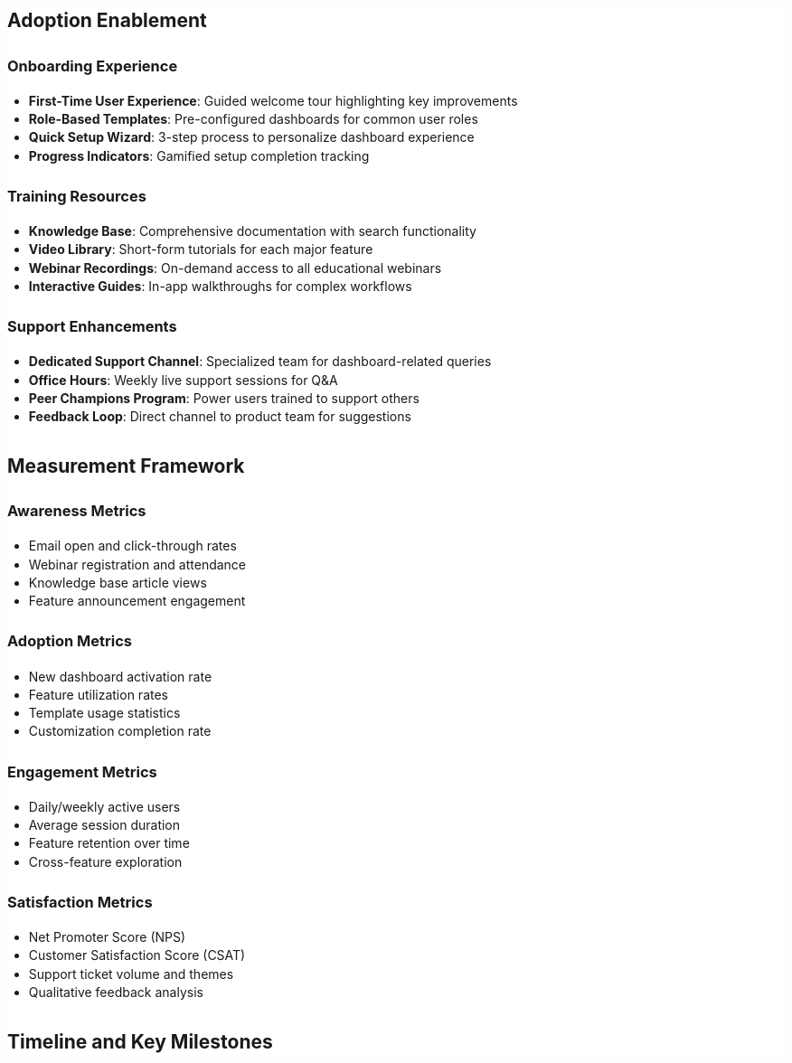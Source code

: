 ## Adoption Enablement

### Onboarding Experience
- **First-Time User Experience**: Guided welcome tour highlighting key improvements
- **Role-Based Templates**: Pre-configured dashboards for common user roles
- **Quick Setup Wizard**: 3-step process to personalize dashboard experience
- **Progress Indicators**: Gamified setup completion tracking

### Training Resources
- **Knowledge Base**: Comprehensive documentation with search functionality
- **Video Library**: Short-form tutorials for each major feature
- **Webinar Recordings**: On-demand access to all educational webinars
- **Interactive Guides**: In-app walkthroughs for complex workflows

### Support Enhancements
- **Dedicated Support Channel**: Specialized team for dashboard-related queries
- **Office Hours**: Weekly live support sessions for Q&A
- **Peer Champions Program**: Power users trained to support others
- **Feedback Loop**: Direct channel to product team for suggestions

## Measurement Framework

### Awareness Metrics
- Email open and click-through rates
- Webinar registration and attendance
- Knowledge base article views
- Feature announcement engagement

### Adoption Metrics
- New dashboard activation rate
- Feature utilization rates
- Template usage statistics
- Customization completion rate

### Engagement Metrics
- Daily/weekly active users
- Average session duration
- Feature retention over time
- Cross-feature exploration

### Satisfaction Metrics
- Net Promoter Score (NPS)
- Customer Satisfaction Score (CSAT)
- Support ticket volume and themes
- Qualitative feedback analysis

## Timeline and Key Milestones
